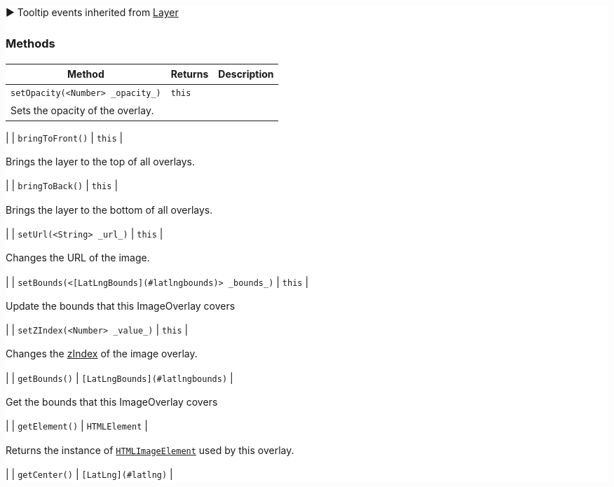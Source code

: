 ▶ Tooltip events inherited from [Layer](#layer)

### Methods

| Method | Returns | Description |
| --- | --- | --- |
| `setOpacity(<Number> _opacity_)` | `this` ||
|Sets the opacity of the overlay.|||

 |
| `bringToFront()` | `this` | 

Brings the layer to the top of all overlays.

 |
| `bringToBack()` | `this` | 

Brings the layer to the bottom of all overlays.

 |
| `setUrl(<String> _url_)` | `this` | 

Changes the URL of the image.

 |
| `setBounds(<[LatLngBounds](#latlngbounds)> _bounds_)` | `this` | 

Update the bounds that this ImageOverlay covers

 |
| `setZIndex(<Number> _value_)` | `this` | 

Changes the [zIndex](#imageoverlay-zindex) of the image overlay.

 |
| `getBounds()` | `[LatLngBounds](#latlngbounds)` | 

Get the bounds that this ImageOverlay covers

 |
| `getElement()` | `HTMLElement` | 

Returns the instance of [`HTMLImageElement`](https://developer.mozilla.org/docs/Web/API/HTMLImageElement) used by this overlay.

 |
| `getCenter()` | `[LatLng](#latlng)` | 
